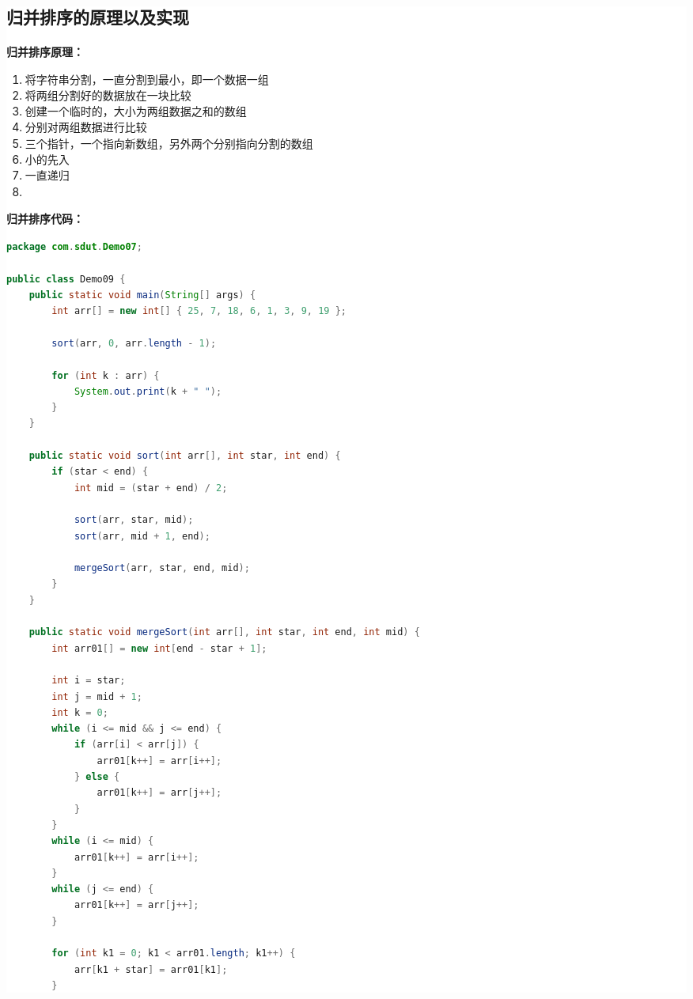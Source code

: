 

## 归并排序的原理以及实现

**归并排序原理：**

1. 将字符串分割，一直分割到最小，即一个数据一组
2. 将两组分割好的数据放在一块比较
3. 创建一个临时的，大小为两组数据之和的数组
4. 分别对两组数据进行比较
5. 三个指针，一个指向新数组，另外两个分别指向分割的数组
6. 小的先入
7. 一直递归
8. 

**归并排序代码：**

```java
package com.sdut.Demo07;

public class Demo09 {
	public static void main(String[] args) {
		int arr[] = new int[] { 25, 7, 18, 6, 1, 3, 9, 19 };

		sort(arr, 0, arr.length - 1);

		for (int k : arr) {
			System.out.print(k + " ");
		}
	}

	public static void sort(int arr[], int star, int end) {
		if (star < end) {
			int mid = (star + end) / 2;

			sort(arr, star, mid);
			sort(arr, mid + 1, end);

			mergeSort(arr, star, end, mid);
		}
	}

	public static void mergeSort(int arr[], int star, int end, int mid) {
		int arr01[] = new int[end - star + 1];

		int i = star;
		int j = mid + 1;
		int k = 0;
		while (i <= mid && j <= end) {
			if (arr[i] < arr[j]) {
				arr01[k++] = arr[i++];
			} else {
				arr01[k++] = arr[j++];
			}
		}
		while (i <= mid) {
			arr01[k++] = arr[i++];
		}
		while (j <= end) {
			arr01[k++] = arr[j++];
		}

		for (int k1 = 0; k1 < arr01.length; k1++) {
			arr[k1 + star] = arr01[k1];
		}
```